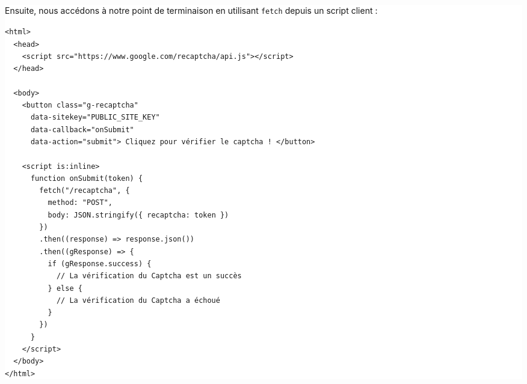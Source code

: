 Ensuite, nous accédons à notre point de terminaison en utilisant `fetch` depuis un script client :

```astro title="src/pages/index.astro"
<html>
  <head>
    <script src="https://www.google.com/recaptcha/api.js"></script>
  </head>

  <body>
    <button class="g-recaptcha" 
      data-sitekey="PUBLIC_SITE_KEY" 
      data-callback="onSubmit" 
      data-action="submit"> Cliquez pour vérifier le captcha ! </button>

    <script is:inline>
      function onSubmit(token) {
        fetch("/recaptcha", {
          method: "POST",
          body: JSON.stringify({ recaptcha: token })
        })
        .then((response) => response.json())
        .then((gResponse) => {
          if (gResponse.success) {
            // La vérification du Captcha est un succès
          } else {
            // La vérification du Captcha a échoué
          }
        })
      }
    </script>
  </body>
</html>
```

